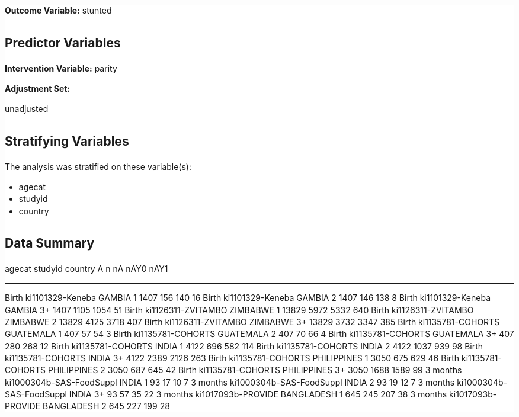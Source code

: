 **Outcome Variable:** stunted

## Predictor Variables

**Intervention Variable:** parity

**Adjustment Set:**

unadjusted

## Stratifying Variables

The analysis was stratified on these variable(s):

* agecat
* studyid
* country

## Data Summary

agecat      studyid                    country                        A         n     nA   nAY0   nAY1
----------  -------------------------  -----------------------------  ---  ------  -----  -----  -----
Birth       ki1101329-Keneba           GAMBIA                         1      1407    156    140     16
Birth       ki1101329-Keneba           GAMBIA                         2      1407    146    138      8
Birth       ki1101329-Keneba           GAMBIA                         3+     1407   1105   1054     51
Birth       ki1126311-ZVITAMBO         ZIMBABWE                       1     13829   5972   5332    640
Birth       ki1126311-ZVITAMBO         ZIMBABWE                       2     13829   4125   3718    407
Birth       ki1126311-ZVITAMBO         ZIMBABWE                       3+    13829   3732   3347    385
Birth       ki1135781-COHORTS          GUATEMALA                      1       407     57     54      3
Birth       ki1135781-COHORTS          GUATEMALA                      2       407     70     66      4
Birth       ki1135781-COHORTS          GUATEMALA                      3+      407    280    268     12
Birth       ki1135781-COHORTS          INDIA                          1      4122    696    582    114
Birth       ki1135781-COHORTS          INDIA                          2      4122   1037    939     98
Birth       ki1135781-COHORTS          INDIA                          3+     4122   2389   2126    263
Birth       ki1135781-COHORTS          PHILIPPINES                    1      3050    675    629     46
Birth       ki1135781-COHORTS          PHILIPPINES                    2      3050    687    645     42
Birth       ki1135781-COHORTS          PHILIPPINES                    3+     3050   1688   1589     99
3 months    ki1000304b-SAS-FoodSuppl   INDIA                          1        93     17     10      7
3 months    ki1000304b-SAS-FoodSuppl   INDIA                          2        93     19     12      7
3 months    ki1000304b-SAS-FoodSuppl   INDIA                          3+       93     57     35     22
3 months    ki1017093b-PROVIDE         BANGLADESH                     1       645    245    207     38
3 months    ki1017093b-PROVIDE         BANGLADESH                     2       645    227    199     28